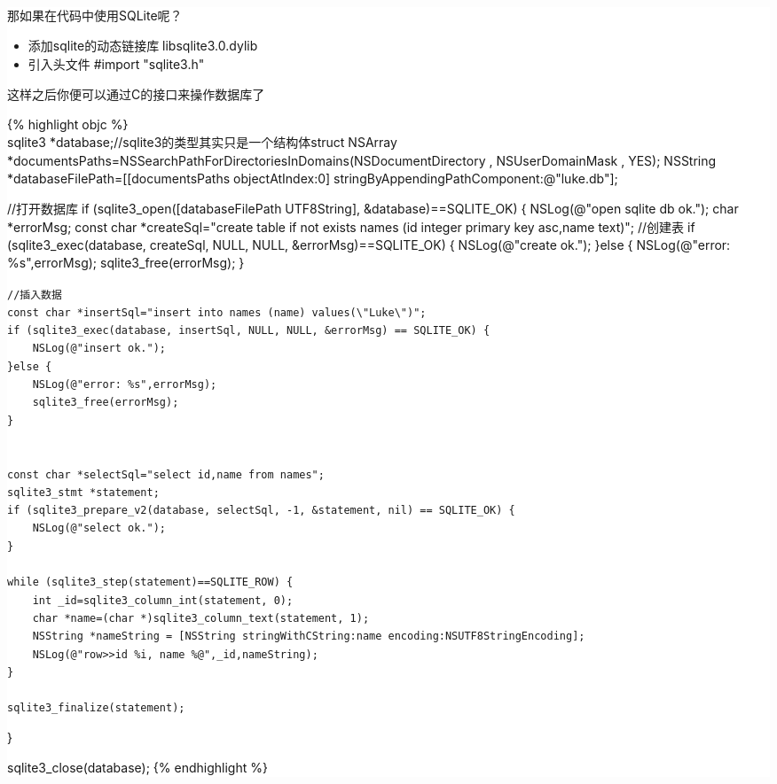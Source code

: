 那如果在代码中使用SQLite呢？

* 添加sqlite的动态链接库 libsqlite3.0.dylib
* 引入头文件 #import "sqlite3.h"

这样之后你便可以通过C的接口来操作数据库了

{% highlight objc %}	   
sqlite3 *database;//sqlite3的类型其实只是一个结构体struct
NSArray *documentsPaths=NSSearchPathForDirectoriesInDomains(NSDocumentDirectory 
                                                         , NSUserDomainMask 
                                                         , YES); 
NSString *databaseFilePath=[[documentsPaths objectAtIndex:0] stringByAppendingPathComponent:@"luke.db"];

//打开数据库
if (sqlite3_open([databaseFilePath UTF8String], &database)==SQLITE_OK) { 
    NSLog(@"open sqlite db ok."); 
    char *errorMsg; 
    const char *createSql="create table if not exists names (id integer primary key asc,name text)";
    //创建表
    if (sqlite3_exec(database, createSql, NULL, NULL, &errorMsg)==SQLITE_OK) { 
        NSLog(@"create ok."); 
    }else {
        NSLog(@"error: %s",errorMsg); 
        sqlite3_free(errorMsg);
    }
    
    
    //插入数据
    const char *insertSql="insert into names (name) values(\"Luke\")"; 
    if (sqlite3_exec(database, insertSql, NULL, NULL, &errorMsg) == SQLITE_OK) { 
        NSLog(@"insert ok."); 
    }else {
        NSLog(@"error: %s",errorMsg); 
        sqlite3_free(errorMsg); 
    }
    
    
    const char *selectSql="select id,name from names"; 
    sqlite3_stmt *statement; 
    if (sqlite3_prepare_v2(database, selectSql, -1, &statement, nil) == SQLITE_OK) { 
        NSLog(@"select ok.");
    }
    
    while (sqlite3_step(statement)==SQLITE_ROW) { 
        int _id=sqlite3_column_int(statement, 0); 
        char *name=(char *)sqlite3_column_text(statement, 1); 
        NSString *nameString = [NSString stringWithCString:name encoding:NSUTF8StringEncoding];
        NSLog(@"row>>id %i, name %@",_id,nameString); 
    }
    
    sqlite3_finalize(statement);
    
}

sqlite3_close(database);
{% endhighlight %}
